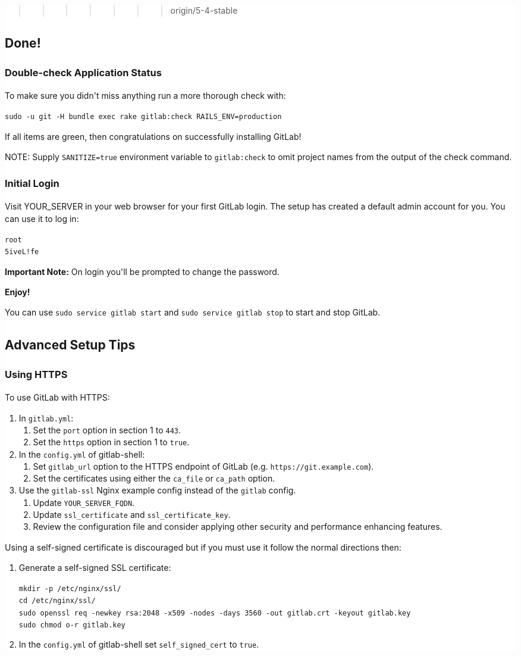 >>>>>>> origin/5-4-stable

## Done!

### Double-check Application Status

To make sure you didn't miss anything run a more thorough check with:

    sudo -u git -H bundle exec rake gitlab:check RAILS_ENV=production

If all items are green, then congratulations on successfully installing GitLab!

NOTE: Supply `SANITIZE=true` environment variable to `gitlab:check` to omit project names from the output of the check command.

### Initial Login

Visit YOUR_SERVER in your web browser for your first GitLab login. The setup has created a default admin account for you. You can use it to log in:

    root
    5iveL!fe

**Important Note:** On login you'll be prompted to change the password.

**Enjoy!**

You can use `sudo service gitlab start` and `sudo service gitlab stop` to start and stop GitLab.

## Advanced Setup Tips

### Using HTTPS

To use GitLab with HTTPS:

1. In `gitlab.yml`:
    1. Set the `port` option in section 1 to `443`.
    1. Set the `https` option in section 1 to `true`.
1. In the `config.yml` of gitlab-shell:
    1. Set `gitlab_url` option to the HTTPS endpoint of GitLab (e.g. `https://git.example.com`).
    1. Set the certificates using either the `ca_file` or `ca_path` option.
1. Use the `gitlab-ssl` Nginx example config instead of the `gitlab` config.
    1. Update `YOUR_SERVER_FQDN`.
    1. Update `ssl_certificate` and `ssl_certificate_key`.
    1. Review the configuration file and consider applying other security and performance enhancing features.

Using a self-signed certificate is discouraged but if you must use it follow the normal directions then:

1. Generate a self-signed SSL certificate:

    ```
    mkdir -p /etc/nginx/ssl/
    cd /etc/nginx/ssl/
    sudo openssl req -newkey rsa:2048 -x509 -nodes -days 3560 -out gitlab.crt -keyout gitlab.key
    sudo chmod o-r gitlab.key
    ```
1. In the `config.yml` of gitlab-shell set `self_signed_cert` to `true`.

